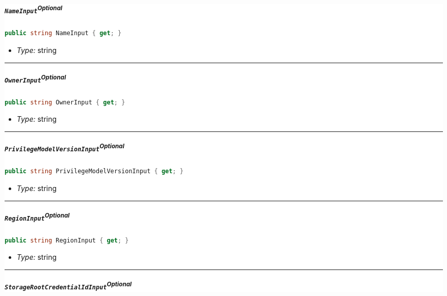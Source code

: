 
##### `NameInput`<sup>Optional</sup> <a name="NameInput" id="@cdktf/provider-databricks.dataDatabricksMetastore.DataDatabricksMetastoreMetastoreInfoOutputReference.property.nameInput"></a>

```csharp
public string NameInput { get; }
```

- *Type:* string

---

##### `OwnerInput`<sup>Optional</sup> <a name="OwnerInput" id="@cdktf/provider-databricks.dataDatabricksMetastore.DataDatabricksMetastoreMetastoreInfoOutputReference.property.ownerInput"></a>

```csharp
public string OwnerInput { get; }
```

- *Type:* string

---

##### `PrivilegeModelVersionInput`<sup>Optional</sup> <a name="PrivilegeModelVersionInput" id="@cdktf/provider-databricks.dataDatabricksMetastore.DataDatabricksMetastoreMetastoreInfoOutputReference.property.privilegeModelVersionInput"></a>

```csharp
public string PrivilegeModelVersionInput { get; }
```

- *Type:* string

---

##### `RegionInput`<sup>Optional</sup> <a name="RegionInput" id="@cdktf/provider-databricks.dataDatabricksMetastore.DataDatabricksMetastoreMetastoreInfoOutputReference.property.regionInput"></a>

```csharp
public string RegionInput { get; }
```

- *Type:* string

---

##### `StorageRootCredentialIdInput`<sup>Optional</sup> <a name="StorageRootCredentialIdInput" id="@cdktf/provider-databricks.dataDatabricksMetastore.DataDatabricksMetastoreMetastoreInfoOutputReference.property.storageRootCredentialIdInput"></a>
